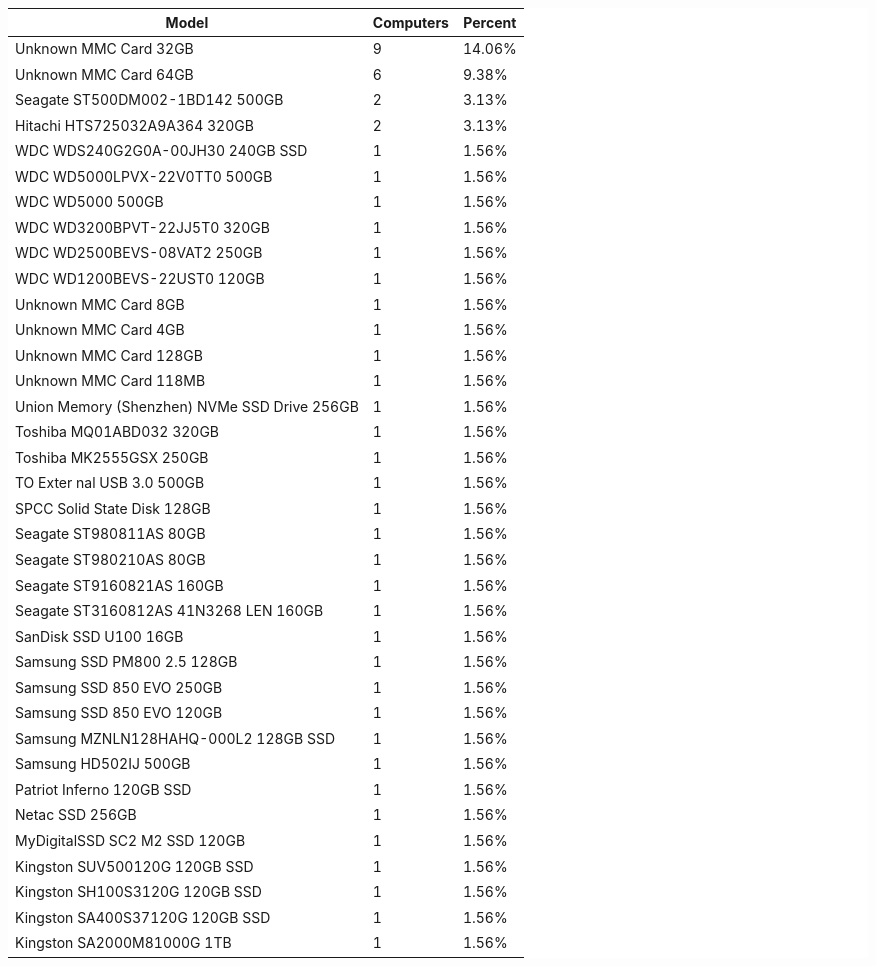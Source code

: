 
| Model                                        | Computers | Percent |
|----------------------------------------------|-----------|---------|
| Unknown MMC Card  32GB                       | 9         | 14.06%  |
| Unknown MMC Card  64GB                       | 6         | 9.38%   |
| Seagate ST500DM002-1BD142 500GB              | 2         | 3.13%   |
| Hitachi HTS725032A9A364 320GB                | 2         | 3.13%   |
| WDC WDS240G2G0A-00JH30 240GB SSD             | 1         | 1.56%   |
| WDC WD5000LPVX-22V0TT0 500GB                 | 1         | 1.56%   |
| WDC WD5000 500GB                             | 1         | 1.56%   |
| WDC WD3200BPVT-22JJ5T0 320GB                 | 1         | 1.56%   |
| WDC WD2500BEVS-08VAT2 250GB                  | 1         | 1.56%   |
| WDC WD1200BEVS-22UST0 120GB                  | 1         | 1.56%   |
| Unknown MMC Card  8GB                        | 1         | 1.56%   |
| Unknown MMC Card  4GB                        | 1         | 1.56%   |
| Unknown MMC Card  128GB                      | 1         | 1.56%   |
| Unknown MMC Card  118MB                      | 1         | 1.56%   |
| Union Memory (Shenzhen) NVMe SSD Drive 256GB | 1         | 1.56%   |
| Toshiba MQ01ABD032 320GB                     | 1         | 1.56%   |
| Toshiba MK2555GSX 250GB                      | 1         | 1.56%   |
| TO Exter nal USB 3.0 500GB                   | 1         | 1.56%   |
| SPCC Solid State Disk 128GB                  | 1         | 1.56%   |
| Seagate ST980811AS 80GB                      | 1         | 1.56%   |
| Seagate ST980210AS 80GB                      | 1         | 1.56%   |
| Seagate ST9160821AS 160GB                    | 1         | 1.56%   |
| Seagate ST3160812AS 41N3268 LEN 160GB        | 1         | 1.56%   |
| SanDisk SSD U100 16GB                        | 1         | 1.56%   |
| Samsung SSD PM800 2.5 128GB                  | 1         | 1.56%   |
| Samsung SSD 850 EVO 250GB                    | 1         | 1.56%   |
| Samsung SSD 850 EVO 120GB                    | 1         | 1.56%   |
| Samsung MZNLN128HAHQ-000L2 128GB SSD         | 1         | 1.56%   |
| Samsung HD502IJ 500GB                        | 1         | 1.56%   |
| Patriot Inferno 120GB SSD                    | 1         | 1.56%   |
| Netac SSD 256GB                              | 1         | 1.56%   |
| MyDigitalSSD SC2 M2 SSD 120GB                | 1         | 1.56%   |
| Kingston SUV500120G 120GB SSD                | 1         | 1.56%   |
| Kingston SH100S3120G 120GB SSD               | 1         | 1.56%   |
| Kingston SA400S37120G 120GB SSD              | 1         | 1.56%   |
| Kingston SA2000M81000G 1TB                   | 1         | 1.56%   |